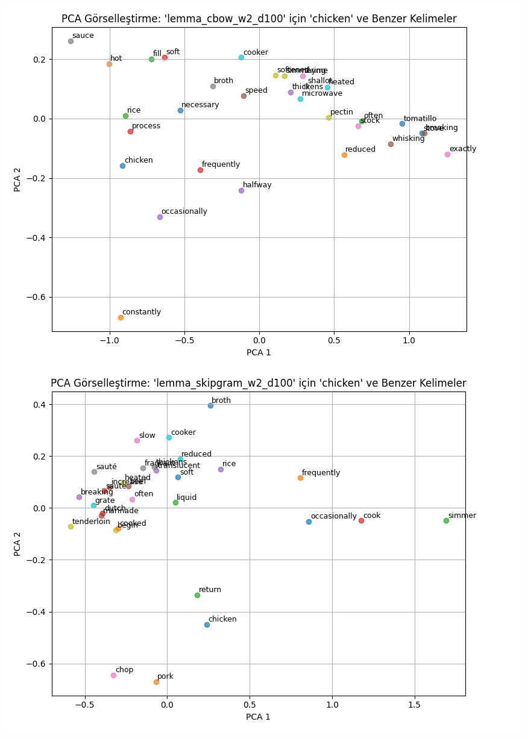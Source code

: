 ![Word2Vec Görselleştirme](gorsel/word2vec/lemma_cbow_w2_d100_pca_comparison.png)
![Word2Vec Görselleştirme](gorsel/word2vec/lemma_skipgram_w2_d100_pca_comparison.png)